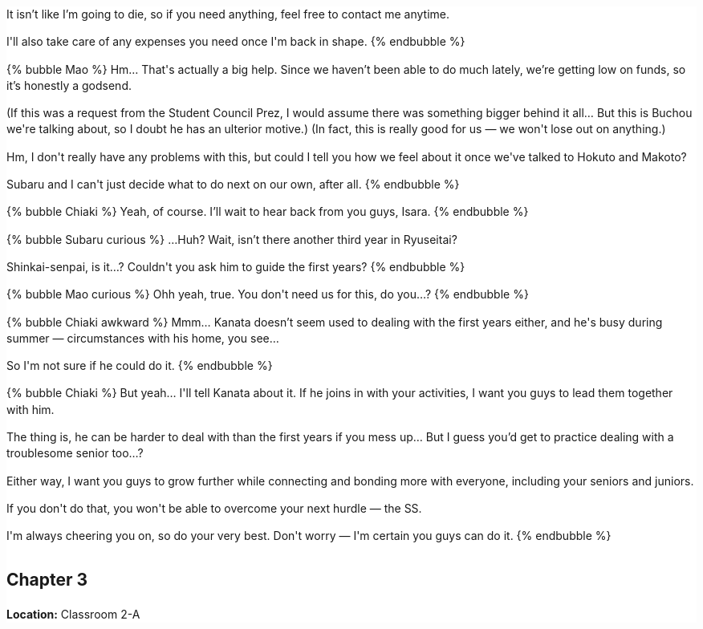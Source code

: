 It isn’t like I’m going to die, so if you need anything, feel free to contact me anytime.

I'll also take care of any expenses you need once I'm back in shape.
{% endbubble %}

{% bubble Mao %}
Hm… That's actually a big help. Since we haven’t been able to do much lately, we’re getting low on funds, so it’s honestly a godsend.

<th>(If this was a request from the Student Council Prez, I would assume there was something bigger behind it all… But this is Buchou we're talking about, so I doubt he has an ulterior motive.)</th>

<th>(In fact, this is really good for us — we won't lose out on anything.)</th>

Hm, I don't really have any problems with this, but could I tell you how we feel about it once we've talked to Hokuto and Makoto?

Subaru and I can't just decide what to do next on our own, after all.
{% endbubble %}

{% bubble Chiaki %}
Yeah, of course. I’ll wait to hear back from you guys, Isara.
{% endbubble %}

{% bubble Subaru curious %}
…Huh? Wait, isn’t there another third year in Ryuseitai?

Shinkai-senpai, is it…? Couldn't you ask him to guide the first years?
{% endbubble %}

{% bubble Mao curious %}
Ohh yeah, true. You don't need us for this, do you…?
{% endbubble %}

{% bubble Chiaki awkward %}
Mmm… Kanata doesn’t seem used to dealing with the first years either, and he's busy during summer — circumstances with his home, you see…

So I'm not sure if he could do it.
{% endbubble %}

{% bubble Chiaki %}
But yeah… I'll tell Kanata about it. If he joins in with your activities, I want you guys to lead them together with him.

The thing is, he can be harder to deal with than the first years if you mess up… But I guess you’d get to practice dealing with a troublesome senior too…?

Either way, I want you guys to grow further while connecting and bonding more with everyone, including your seniors and juniors.

If you don't do that, you won't be able to overcome your next hurdle — the SS.

I'm always cheering you on, so do your very best. Don't worry — I'm certain you guys can do it.
{% endbubble %}

## Chapter 3

<div class="msr-location">
    <p><span><b>Location:</b> Classroom 2-A</span></p>
</div>
